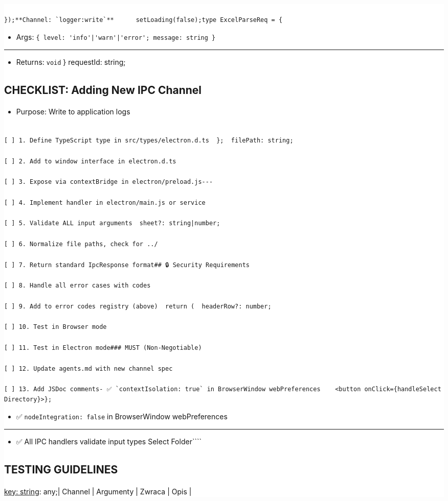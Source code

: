 ```javascript- Purpose: Export data to Excel file        setFiles(files.data);  recursive: boolean;

});**Channel: `logger:write`**      setLoading(false);type ExcelParseReq = {

```

- Args: `{ level: 'info'|'warn'|'error'; message: string }`

---

- Returns: `void`    }  requestId: string;

## CHECKLIST: Adding New IPC Channel

- Purpose: Write to application logs

```

[ ] 1. Define TypeScript type in src/types/electron.d.ts  };  filePath: string;

[ ] 2. Add to window interface in electron.d.ts

[ ] 3. Expose via contextBridge in electron/preload.js---

[ ] 4. Implement handler in electron/main.js or service

[ ] 5. Validate ALL input arguments  sheet?: string|number;

[ ] 6. Normalize file paths, check for ../

[ ] 7. Return standard IpcResponse format## 🔒 Security Requirements

[ ] 8. Handle all error cases with codes

[ ] 9. Add to error codes registry (above)  return (  headerRow?: number;

[ ] 10. Test in Browser mode

[ ] 11. Test in Electron mode### MUST (Non-Negotiable)

[ ] 12. Update agents.md with new channel spec

[ ] 13. Add JSDoc comments- ✅ `contextIsolation: true` in BrowserWindow webPreferences    <button onClick={handleSelectDirectory}>};

```

- ✅ `nodeIntegration: false` in BrowserWindow webPreferences

---

- ✅ All IPC handlers validate input types      Select Folder````

## TESTING GUIDELINES


  [key: string]: any;
  [key: string]: any;| Channel | Argumenty | Zwraca | Opis |